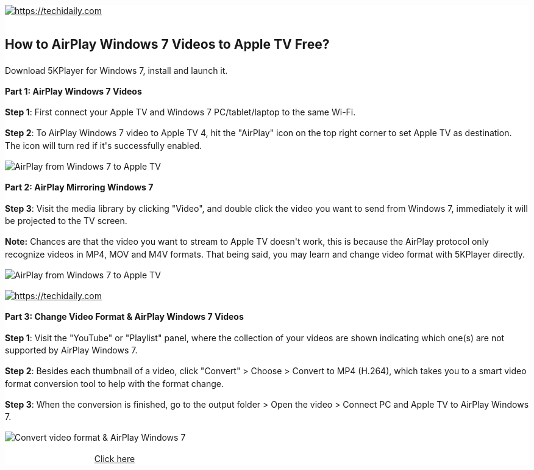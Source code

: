 
<a href="https://appsumo.8odi.net/c/5597632/2144274/7443" target="_top" id="2144274">
  <img src="//a.impactradius-go.com/display-ad/7443-2144274" border="0" alt="https://techidaily.com" width="600" height="90"/>
</a>
<img height="0" width="0" src="https://appsumo.8odi.net/i/5597632/2144274/7443" style="position:absolute;visibility:hidden;" border="0" />


## How to AirPlay Windows 7 Videos to Apple TV Free?

Download 5KPlayer for Windows 7, install and launch it.

**Part 1: AirPlay Windows 7 Videos** 

**Step 1**: First connect your Apple TV and Windows 7 PC/tablet/laptop to the same Wi-Fi.

**Step 2**: To AirPlay Windows 7 video to Apple TV 4, hit the "AirPlay" icon on the top right corner to set Apple TV as destination. The icon will turn red if it's successfully enabled.

![AirPlay from Windows 7 to Apple TV](https://www.5kplayer.com/airplay/img/5k-airplay-xsy-airplay-with-win10-15021501.jpg) 

**Part 2: AirPlay Mirroring Windows 7** 

**Step 3**: Visit the media library by clicking "Video", and double click the video you want to send from Windows 7, immediately it will be projected to the TV screen.

**Note:** Chances are that the video you want to stream to Apple TV doesn't work, this is because the AirPlay protocol only recognize videos in MP4, MOV and M4V formats. That being said, you may learn and change video format with 5KPlayer directly.

![AirPlay from Windows 7 to Apple TV](https://www.5kplayer.com/airplay/img/5k-airplay-airplay-with-win10-xsy-15021502.jpg) 


<a href="https://appsumo.8odi.net/c/5597632/2123736/7443" target="_top" id="2123736">
  <img src="//a.impactradius-go.com/display-ad/7443-2123736" border="0" alt="https://techidaily.com" width="728" height="90"/>
</a>
<img height="0" width="0" src="https://appsumo.8odi.net/i/5597632/2123736/7443" style="position:absolute;visibility:hidden;" border="0" />


**Part 3: Change Video Format & AirPlay Windows 7 Videos**

**Step 1**: Visit the "YouTube" or "Playlist" panel, where the collection of your videos are shown indicating which one(s) are not supported by AirPlay Windows 7.

**Step 2**: Besides each thumbnail of a video, click "Convert" > Choose > Convert to MP4 (H.264), which takes you to a smart video format conversion tool to help with the format change.

**Step 3**: When the conversion is finished, go to the output folder > Open the video > Connect PC and Apple TV to AirPlay Windows 7.

![Convert video format & AirPlay Windows 7](https://www.5kplayer.com/airplay/img/airrecord.jpg) 


<span id="1983552">
					<video width="576" height="240" style="cursor:pointer"
           poster="//a.impactradius-go.com/display-clicktoplayimage/1983552.png"
           onclick="if(!this.playClicked){this.play();this.setAttribute('controls',true);this.playClicked=true;}">
	   <source src="//a.impactradius-go.com/display-ad/22993-1983552">
	   <img src="//a.impactradius-go.com/display-clicktoplayimage/1983552.png" style="border: none; height: 100%; width: 100%; object-fit: contain">
	</video>
	<div style="width:360px;text-align:center"><a href="javascript:window.open(decodeURIComponent('https%3A%2F%2Fhomestyler.sjv.io%2Fc%2F5597632%2F1983552%2F22993'), '_blank');void(0);">Click here</a></div>
</span>
<img height="0" width="0" src="https://imp.pxf.io/i/5597632/1983552/22993" style="position:absolute;visibility:hidden;" border="0" />
